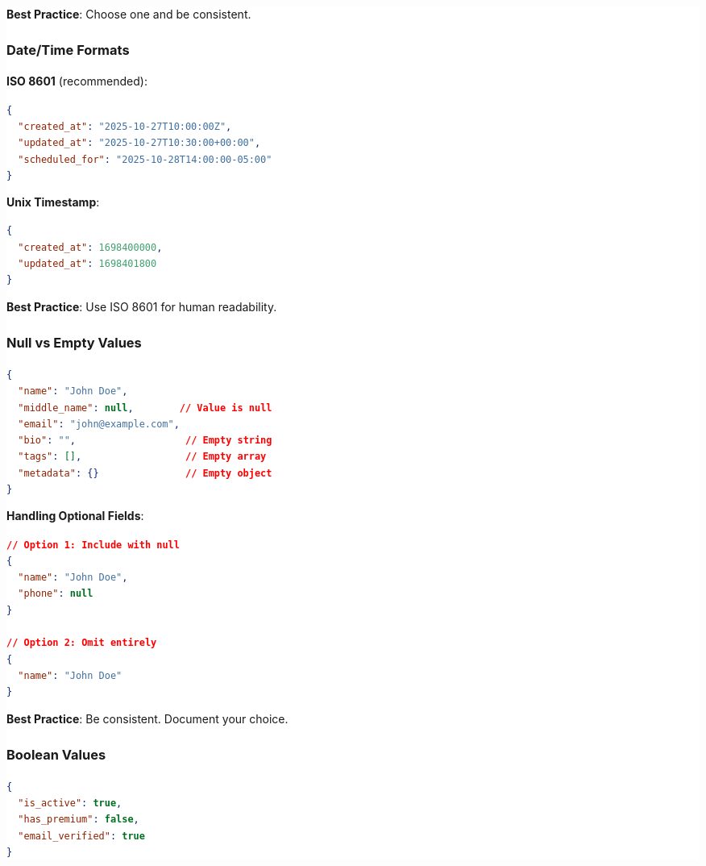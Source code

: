 **Best Practice**: Choose one and be consistent.

### Date/Time Formats

**ISO 8601** (recommended):
```json
{
  "created_at": "2025-10-27T10:00:00Z",
  "updated_at": "2025-10-27T10:30:00+00:00",
  "scheduled_for": "2025-10-28T14:00:00-05:00"
}
```

**Unix Timestamp**:
```json
{
  "created_at": 1698400000,
  "updated_at": 1698401800
}
```

**Best Practice**: Use ISO 8601 for human readability.

### Null vs Empty Values

```json
{
  "name": "John Doe",
  "middle_name": null,        // Value is null
  "email": "john@example.com",
  "bio": "",                   // Empty string
  "tags": [],                  // Empty array
  "metadata": {}               // Empty object
}
```

**Handling Optional Fields**:
```json
// Option 1: Include with null
{
  "name": "John Doe",
  "phone": null
}

// Option 2: Omit entirely
{
  "name": "John Doe"
}
```

**Best Practice**: Be consistent. Document your choice.

### Boolean Values

```json
{
  "is_active": true,
  "has_premium": false,
  "email_verified": true
}
```
